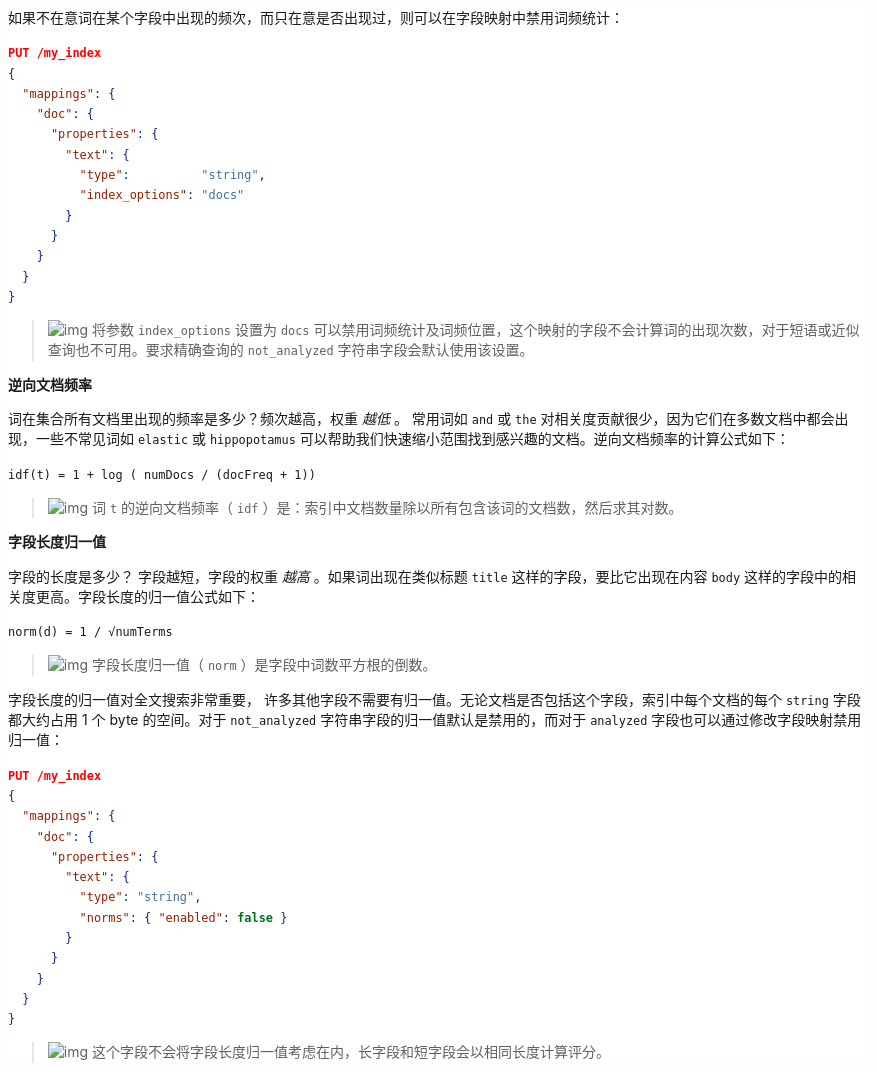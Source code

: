 如果不在意词在某个字段中出现的频次，而只在意是否出现过，则可以在字段映射中禁用词频统计：

```json
PUT /my_index
{
  "mappings": {
    "doc": {
      "properties": {
        "text": {
          "type":          "string",
          "index_options": "docs" 
        }
      }
    }
  }
}
```
>  ![img](assets/1.png)  将参数 `index_options` 设置为 `docs` 可以禁用词频统计及词频位置，这个映射的字段不会计算词的出现次数，对于短语或近似查询也不可用。要求精确查询的 `not_analyzed` 字符串字段会默认使用该设置。 



**逆向文档频率**

词在集合所有文档里出现的频率是多少？频次越高，权重 *越低* 。 常用词如 `and` 或 `the` 对相关度贡献很少，因为它们在多数文档中都会出现，一些不常见词如 `elastic` 或 `hippopotamus` 可以帮助我们快速缩小范围找到感兴趣的文档。逆向文档频率的计算公式如下：

```
idf(t) = 1 + log ( numDocs / (docFreq + 1)) 
```
>  ![img](assets/1.png)  词 `t` 的逆向文档频率（ `idf` ）是：索引中文档数量除以所有包含该词的文档数，然后求其对数。  

**字段长度归一值**

字段的长度是多少？ 字段越短，字段的权重 *越高* 。如果词出现在类似标题 `title` 这样的字段，要比它出现在内容 `body` 这样的字段中的相关度更高。字段长度的归一值公式如下：

```
norm(d) = 1 / √numTerms 
```
>  ![img](assets/1.png)  字段长度归一值（ `norm` ）是字段中词数平方根的倒数。  

字段长度的归一值对全文搜索非常重要， 许多其他字段不需要有归一值。无论文档是否包括这个字段，索引中每个文档的每个 `string` 字段都大约占用 1 个 byte 的空间。对于 `not_analyzed` 字符串字段的归一值默认是禁用的，而对于 `analyzed` 字段也可以通过修改字段映射禁用归一值：

```json
PUT /my_index
{
  "mappings": {
    "doc": {
      "properties": {
        "text": {
          "type": "string",
          "norms": { "enabled": false } 
        }
      }
    }
  }
}
```
>  ![img](assets/1.png)  这个字段不会将字段长度归一值考虑在内，长字段和短字段会以相同长度计算评分。   
